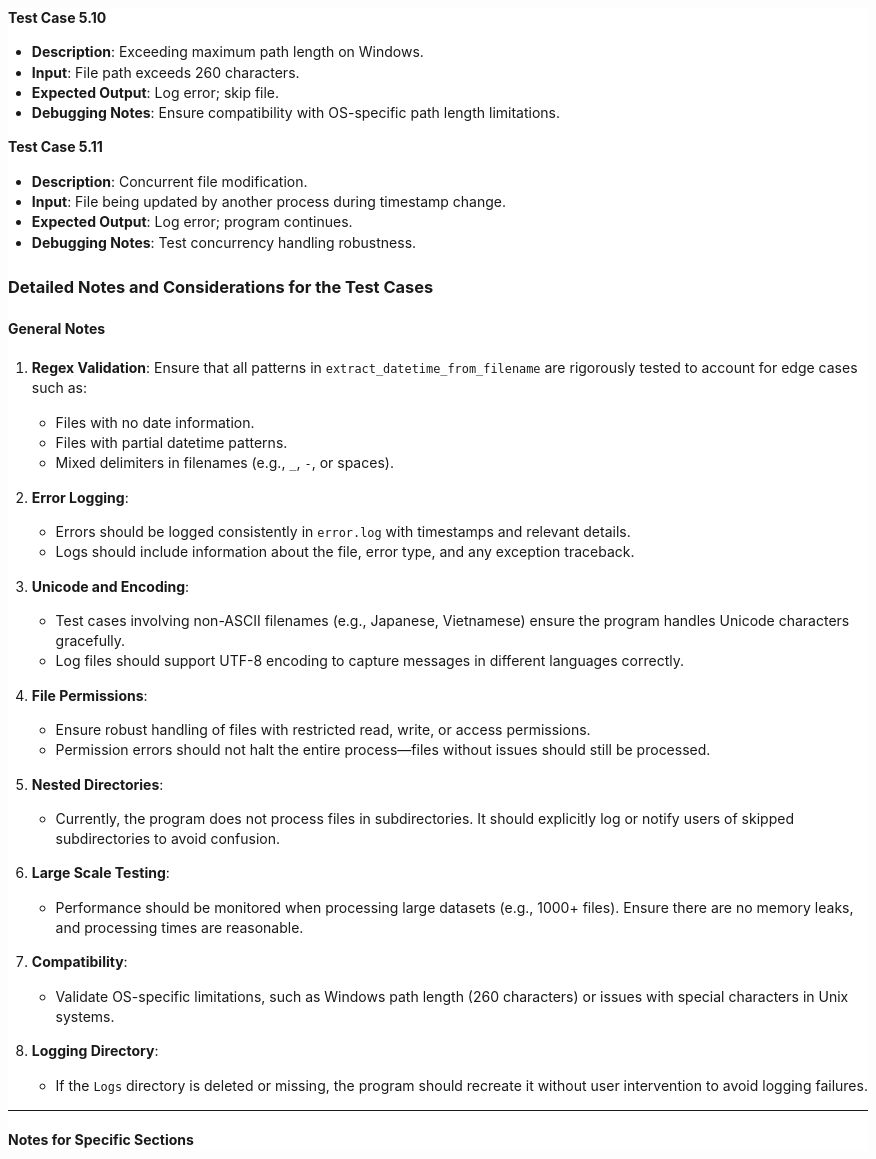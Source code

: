 **Test Case 5.10**
- **Description**: Exceeding maximum path length on Windows.
- **Input**: File path exceeds 260 characters.
- **Expected Output**: Log error; skip file.
- **Debugging Notes**: Ensure compatibility with OS-specific path length limitations.

**Test Case 5.11**
- **Description**: Concurrent file modification.
- **Input**: File being updated by another process during timestamp change.
- **Expected Output**: Log error; program continues.
- **Debugging Notes**: Test concurrency handling robustness.

### Detailed Notes and Considerations for the Test Cases

#### **General Notes**
1. **Regex Validation**: Ensure that all patterns in `extract_datetime_from_filename` are rigorously tested to account for edge cases such as:
   - Files with no date information.
   - Files with partial datetime patterns.
   - Mixed delimiters in filenames (e.g., `_`, `-`, or spaces).

2. **Error Logging**:
   - Errors should be logged consistently in `error.log` with timestamps and relevant details.
   - Logs should include information about the file, error type, and any exception traceback.

3. **Unicode and Encoding**:
   - Test cases involving non-ASCII filenames (e.g., Japanese, Vietnamese) ensure the program handles Unicode characters gracefully.
   - Log files should support UTF-8 encoding to capture messages in different languages correctly.

4. **File Permissions**:
   - Ensure robust handling of files with restricted read, write, or access permissions.
   - Permission errors should not halt the entire process—files without issues should still be processed.

5. **Nested Directories**:
   - Currently, the program does not process files in subdirectories. It should explicitly log or notify users of skipped subdirectories to avoid confusion.

6. **Large Scale Testing**:
   - Performance should be monitored when processing large datasets (e.g., 1000+ files). Ensure there are no memory leaks, and processing times are reasonable.

7. **Compatibility**:
   - Validate OS-specific limitations, such as Windows path length (260 characters) or issues with special characters in Unix systems.

8. **Logging Directory**:
   - If the `Logs` directory is deleted or missing, the program should recreate it without user intervention to avoid logging failures.

---

#### **Notes for Specific Sections**
